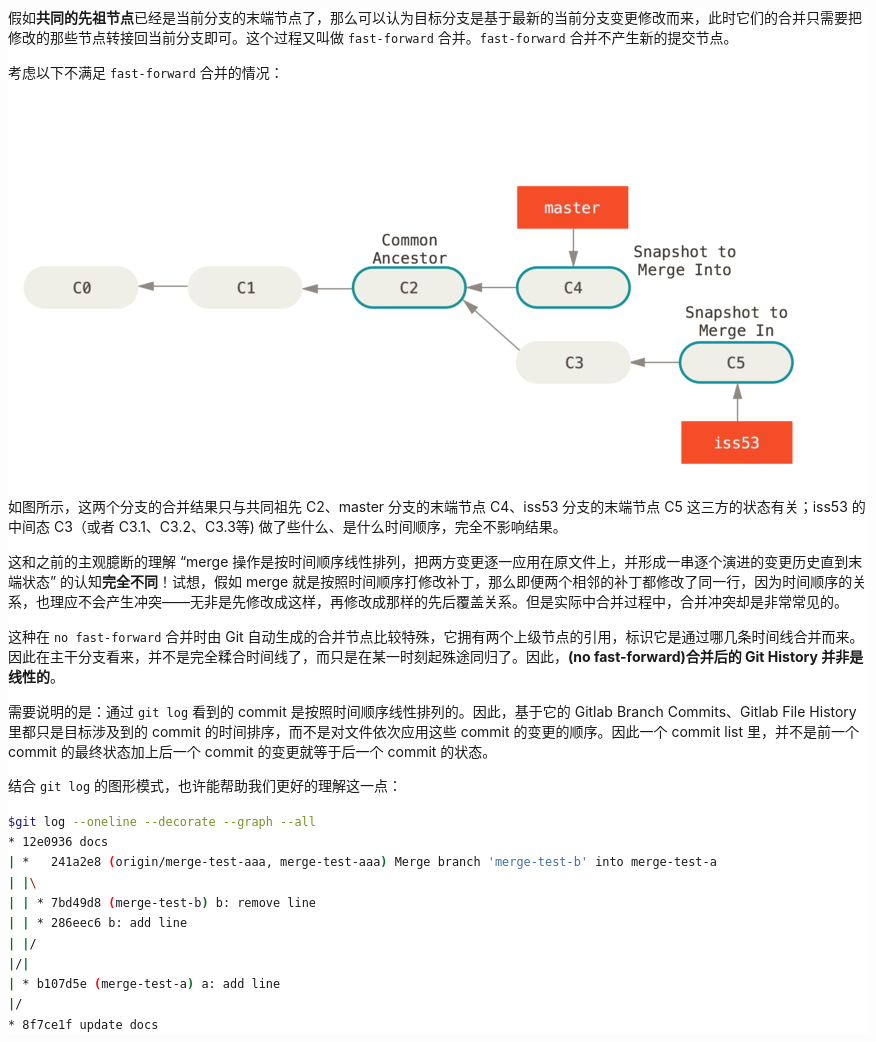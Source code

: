 假如**共同的先祖节点**已经是当前分支的末端节点了，那么可以认为目标分支是基于最新的当前分支变更修改而来，此时它们的合并只需要把修改的那些节点转接回当前分支即可。这个过程又叫做 `fast-forward` 合并。`fast-forward` 合并不产生新的提交节点。

考虑以下不满足 `fast-forward` 合并的情况：

![](../img/2019-05-29/basic-merging-1.png)

如图所示，这两个分支的合并结果只与共同祖先 C2、master 分支的末端节点 C4、iss53 分支的末端节点 C5 这三方的状态有关；iss53 的中间态 C3（或者 C3.1、C3.2、C3.3等) 做了些什么、是什么时间顺序，完全不影响结果。

这和之前的主观臆断的理解 “merge 操作是按时间顺序线性排列，把两方变更逐一应用在原文件上，并形成一串逐个演进的变更历史直到末端状态” 的认知**完全不同**！试想，假如 merge 就是按照时间顺序打修改补丁，那么即便两个相邻的补丁都修改了同一行，因为时间顺序的关系，也理应不会产生冲突——无非是先修改成这样，再修改成那样的先后覆盖关系。但是实际中合并过程中，合并冲突却是非常常见的。

这种在 `no fast-forward` 合并时由 Git 自动生成的合并节点比较特殊，它拥有两个上级节点的引用，标识它是通过哪几条时间线合并而来。因此在主干分支看来，并不是完全糅合时间线了，而只是在某一时刻起殊途同归了。因此，**(no fast-forward)合并后的 Git History 并非是线性的**。

需要说明的是：通过 `git log` 看到的 commit 是按照时间顺序线性排列的。因此，基于它的 Gitlab Branch Commits、Gitlab File History 里都只是目标涉及到的 commit 的时间排序，而不是对文件依次应用这些 commit 的变更的顺序。因此一个 commit list 里，并不是前一个 commit 的最终状态加上后一个 commit 的变更就等于后一个 commit 的状态。

结合 `git log` 的图形模式，也许能帮助我们更好的理解这一点：

```bash
$git log --oneline --decorate --graph --all
* 12e0936 docs
| *   241a2e8 (origin/merge-test-aaa, merge-test-aaa) Merge branch 'merge-test-b' into merge-test-a
| |\
| | * 7bd49d8 (merge-test-b) b: remove line
| | * 286eec6 b: add line
| |/
|/|
| * b107d5e (merge-test-a) a: add line
|/
* 8f7ce1f update docs
```
